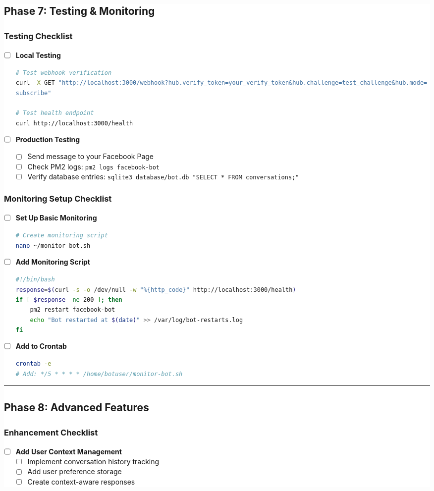 ## Phase 7: Testing & Monitoring

### Testing Checklist

- [ ] **Local Testing**
  ```bash
  # Test webhook verification
  curl -X GET "http://localhost:3000/webhook?hub.verify_token=your_verify_token&hub.challenge=test_challenge&hub.mode=subscribe"
  
  # Test health endpoint
  curl http://localhost:3000/health
  ```

- [ ] **Production Testing**
  - [ ] Send message to your Facebook Page
  - [ ] Check PM2 logs: `pm2 logs facebook-bot`
  - [ ] Verify database entries: `sqlite3 database/bot.db "SELECT * FROM conversations;"`

### Monitoring Setup Checklist

- [ ] **Set Up Basic Monitoring**
  ```bash
  # Create monitoring script
  nano ~/monitor-bot.sh
  ```

- [ ] **Add Monitoring Script**
  ```bash
  #!/bin/bash
  response=$(curl -s -o /dev/null -w "%{http_code}" http://localhost:3000/health)
  if [ $response -ne 200 ]; then
      pm2 restart facebook-bot
      echo "Bot restarted at $(date)" >> /var/log/bot-restarts.log
  fi
  ```

- [ ] **Add to Crontab**
  ```bash
  crontab -e
  # Add: */5 * * * * /home/botuser/monitor-bot.sh
  ```

---

## Phase 8: Advanced Features

### Enhancement Checklist

- [ ] **Add User Context Management**
  - [ ] Implement conversation history tracking
  - [ ] Add user preference storage
  - [ ] Create context-aware responses
